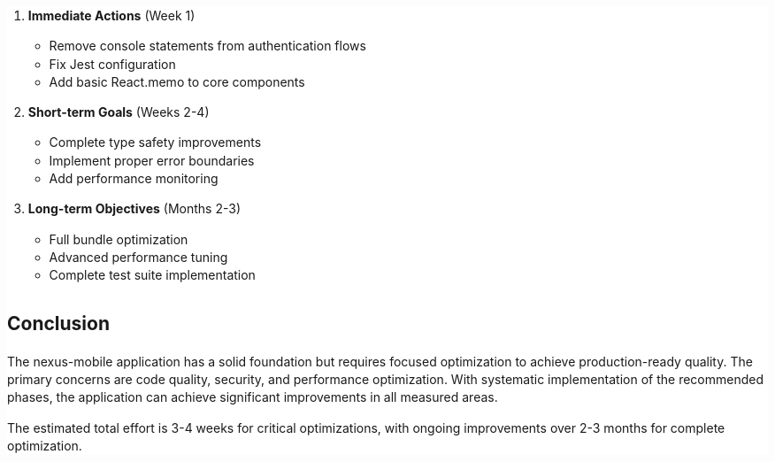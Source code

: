 1. **Immediate Actions** (Week 1)
   - Remove console statements from authentication flows
   - Fix Jest configuration
   - Add basic React.memo to core components

2. **Short-term Goals** (Weeks 2-4)
   - Complete type safety improvements
   - Implement proper error boundaries
   - Add performance monitoring

3. **Long-term Objectives** (Months 2-3)
   - Full bundle optimization
   - Advanced performance tuning
   - Complete test suite implementation

## Conclusion

The nexus-mobile application has a solid foundation but requires focused optimization to achieve production-ready quality. The primary concerns are code quality, security, and performance optimization. With systematic implementation of the recommended phases, the application can achieve significant improvements in all measured areas.

The estimated total effort is 3-4 weeks for critical optimizations, with ongoing improvements over 2-3 months for complete optimization.